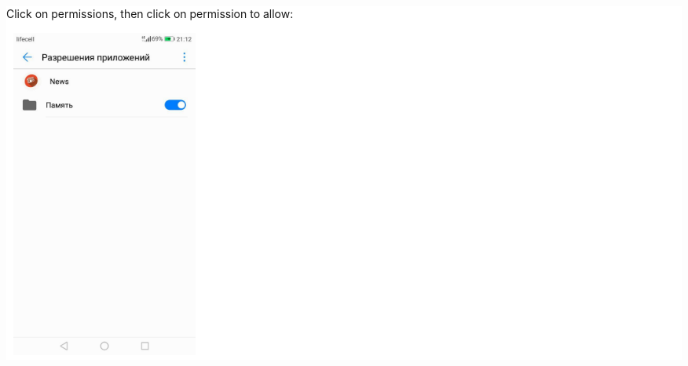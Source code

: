 Click on permissions, then click on permission to allow:

<img src="https://github.com/dmitrykryptonite/News/blob/master/26.jpg" width="250" height="411" alt="Permissions" />
